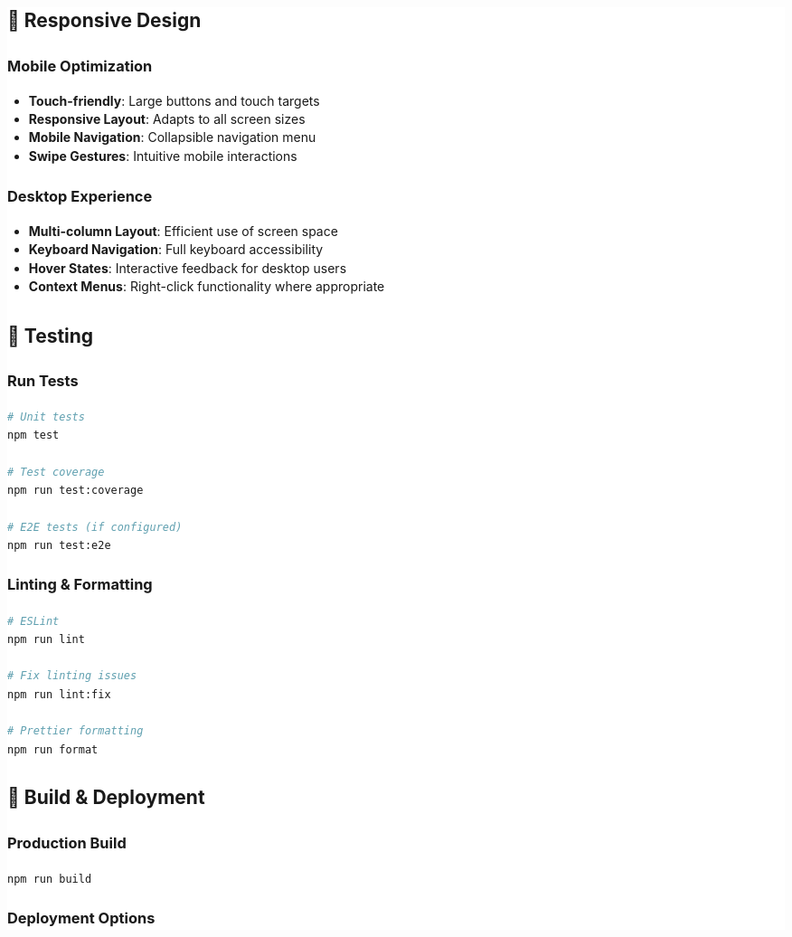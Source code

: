 ## 📱 **Responsive Design**

### **Mobile Optimization**
- **Touch-friendly**: Large buttons and touch targets
- **Responsive Layout**: Adapts to all screen sizes
- **Mobile Navigation**: Collapsible navigation menu
- **Swipe Gestures**: Intuitive mobile interactions

### **Desktop Experience**
- **Multi-column Layout**: Efficient use of screen space
- **Keyboard Navigation**: Full keyboard accessibility
- **Hover States**: Interactive feedback for desktop users
- **Context Menus**: Right-click functionality where appropriate

## 🧪 **Testing**

### **Run Tests**
```bash
# Unit tests
npm test

# Test coverage
npm run test:coverage

# E2E tests (if configured)
npm run test:e2e
```

### **Linting & Formatting**
```bash
# ESLint
npm run lint

# Fix linting issues
npm run lint:fix

# Prettier formatting
npm run format
```

## 🚀 **Build & Deployment**

### **Production Build**
```bash
npm run build
```

### **Deployment Options**

